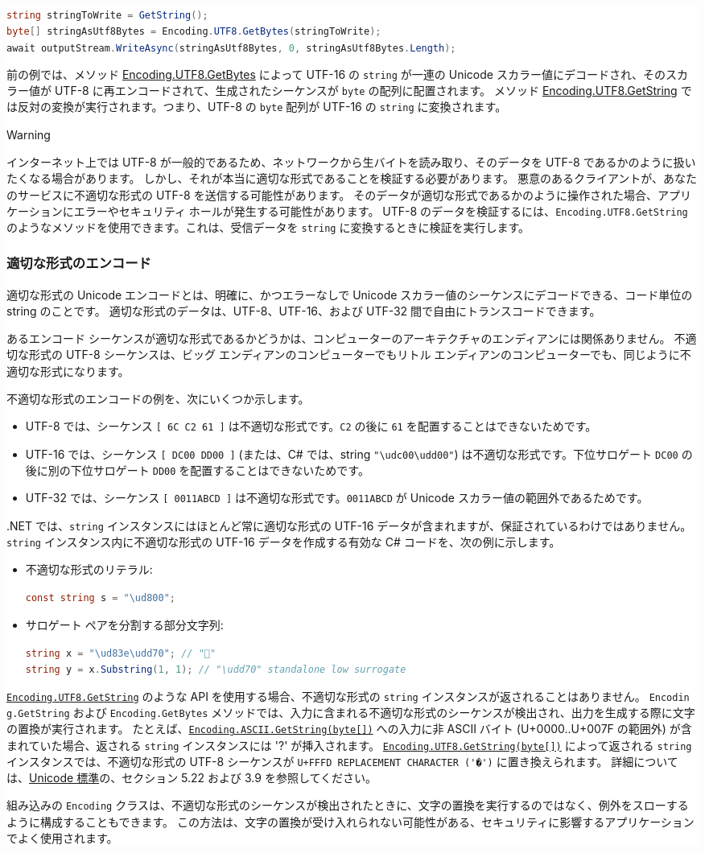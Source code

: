 ```csharp
string stringToWrite = GetString();
byte[] stringAsUtf8Bytes = Encoding.UTF8.GetBytes(stringToWrite);
await outputStream.WriteAsync(stringAsUtf8Bytes, 0, stringAsUtf8Bytes.Length);
```

前の例では、メソッド [Encoding.UTF8.GetBytes](xref:System.Text.UTF8Encoding.GetBytes%2A) によって UTF-16 の `string` が一連の Unicode スカラー値にデコードされ、そのスカラー値が UTF-8 に再エンコードされて、生成されたシーケンスが `byte` の配列に配置されます。 メソッド [Encoding.UTF8.GetString](xref:System.Text.UTF8Encoding.GetString%2A) では反対の変換が実行されます。つまり、UTF-8 の `byte` 配列が UTF-16 の `string` に変換されます。

> [!WARNING]
> インターネット上では UTF-8 が一般的であるため、ネットワークから生バイトを読み取り、そのデータを UTF-8 であるかのように扱いたくなる場合があります。 しかし、それが本当に適切な形式であることを検証する必要があります。 悪意のあるクライアントが、あなたのサービスに不適切な形式の UTF-8 を送信する可能性があります。 そのデータが適切な形式であるかのように操作された場合、アプリケーションにエラーやセキュリティ ホールが発生する可能性があります。 UTF-8 のデータを検証するには、`Encoding.UTF8.GetString` のようなメソッドを使用できます。これは、受信データを `string` に変換するときに検証を実行します。

### <a name="well-formed-encoding"></a>適切な形式のエンコード

適切な形式の Unicode エンコードとは、明確に、かつエラーなしで Unicode スカラー値のシーケンスにデコードできる、コード単位の string のことです。 適切な形式のデータは、UTF-8、UTF-16、および UTF-32 間で自由にトランスコードできます。

あるエンコード シーケンスが適切な形式であるかどうかは、コンピューターのアーキテクチャのエンディアンには関係ありません。 不適切な形式の UTF-8 シーケンスは、ビッグ エンディアンのコンピューターでもリトル エンディアンのコンピューターでも、同じように不適切な形式になります。

不適切な形式のエンコードの例を、次にいくつか示します。

* UTF-8 では、シーケンス `[ 6C C2 61 ]` は不適切な形式です。`C2` の後に `61` を配置することはできないためです。

* UTF-16 では、シーケンス `[ DC00 DD00 ]` (または、C# では、string `"\udc00\udd00"`) は不適切な形式です。下位サロゲート `DC00` の後に別の下位サロゲート `DD00` を配置することはできないためです。

* UTF-32 では、シーケンス `[ 0011ABCD ]` は不適切な形式です。`0011ABCD` が Unicode スカラー値の範囲外であるためです。

.NET では、`string` インスタンスにはほとんど常に適切な形式の UTF-16 データが含まれますが、保証されているわけではありません。 `string` インスタンス内に不適切な形式の UTF-16 データを作成する有効な C# コードを、次の例に示します。

* 不適切な形式のリテラル:

  ```csharp
  const string s = "\ud800";
  ```

* サロゲート ペアを分割する部分文字列:

  ```csharp
  string x = "\ud83e\udd70"; // "🥰"
  string y = x.Substring(1, 1); // "\udd70" standalone low surrogate
  ```

[`Encoding.UTF8.GetString`](xref:System.Text.UTF8Encoding.GetString%2A) のような API を使用する場合、不適切な形式の `string` インスタンスが返されることはありません。 `Encoding.GetString` および `Encoding.GetBytes` メソッドでは、入力に含まれる不適切な形式のシーケンスが検出され、出力を生成する際に文字の置換が実行されます。 たとえば、[`Encoding.ASCII.GetString(byte[])`](xref:System.Text.ASCIIEncoding.GetString%2A) への入力に非 ASCII バイト (U+0000..U+007F の範囲外) が含まれていた場合、返される `string` インスタンスには '?' が挿入されます。 [`Encoding.UTF8.GetString(byte[])`](xref:System.Text.UTF8Encoding.GetString%2A) によって返される `string` インスタンスでは、不適切な形式の UTF-8 シーケンスが `U+FFFD REPLACEMENT CHARACTER ('�')` に置き換えられます。 詳細については、[Unicode 標準](https://www.unicode.org/versions/latest/)の、セクション 5.22 および 3.9 を参照してください。

組み込みの `Encoding` クラスは、不適切な形式のシーケンスが検出されたときに、文字の置換を実行するのではなく、例外をスローするように構成することもできます。 この方法は、文字の置換が受け入れられない可能性がある、セキュリティに影響するアプリケーションでよく使用されます。
